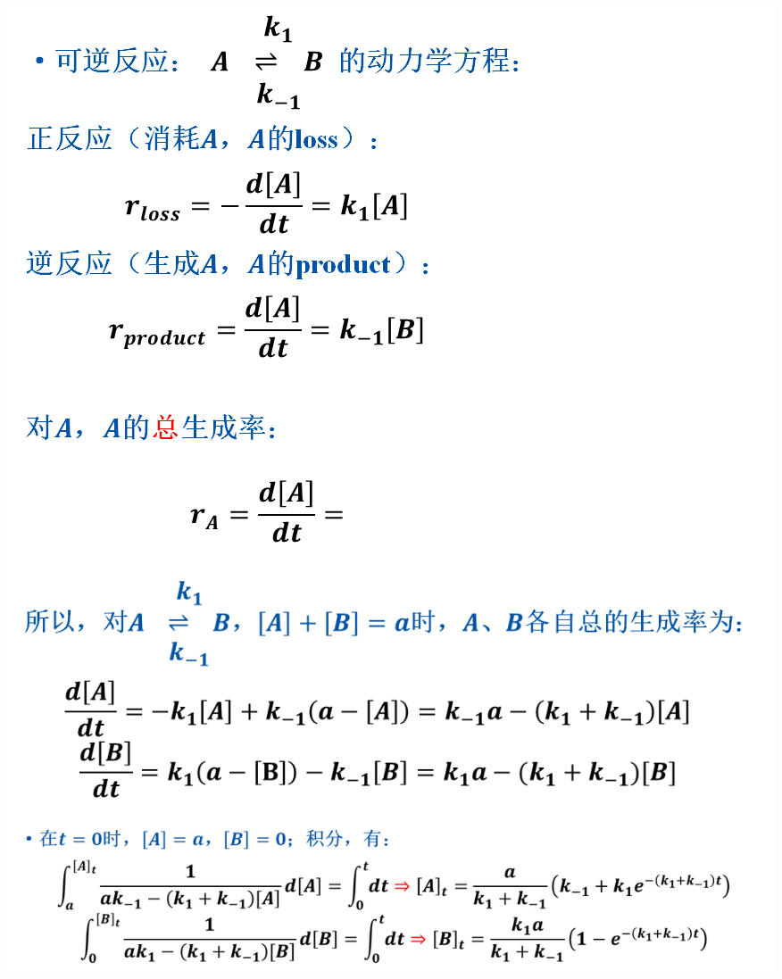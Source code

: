 ![](assets/2025-06-18-17-34-18-image.png)

![](assets/2025-06-18-17-34-32-image.png)

![](assets/2025-06-18-17-35-46-image.png)

![](assets/2025-06-18-17-35-51-image.png)
